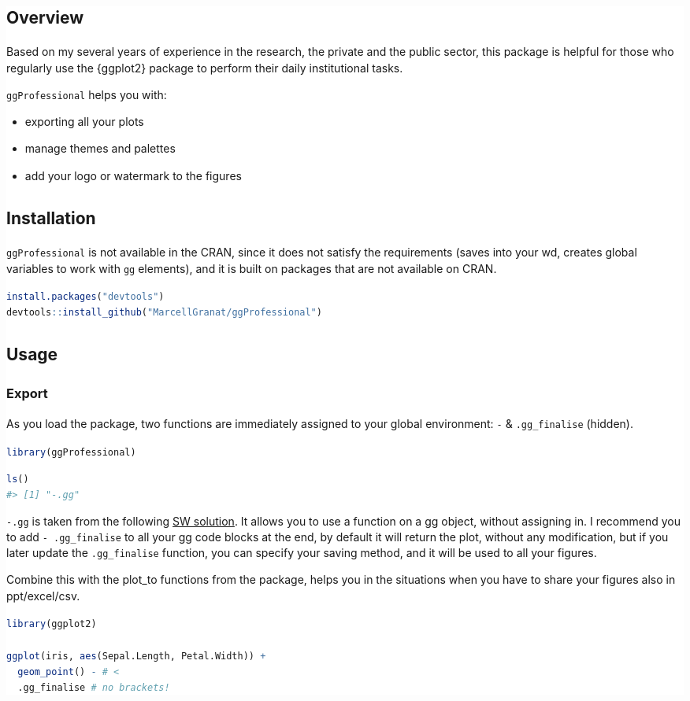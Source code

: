 ## Overview

Based on my several years of experience in the research, the private and
the public sector, this package is helpful for those who regularly use
the {ggplot2} package to perform their daily institutional tasks.

`ggProfessional` helps you with:

- exporting all your plots

- manage themes and palettes

- add your logo or watermark to the figures

## Installation

`ggProfessional` is not available in the CRAN, since it does not satisfy
the requirements (saves into your wd, creates global variables to work
with `gg` elements), and it is built on packages that are not available
on CRAN.

``` r
install.packages("devtools")
devtools::install_github("MarcellGranat/ggProfessional")
```

## Usage

### Export

As you load the package, two functions are immediately assigned to your
global environment: `-` & `.gg_finalise` (hidden).

``` r
library(ggProfessional)
```

``` r
ls()
#> [1] "-.gg"
```

`-.gg` is taken from the following [SW
solution](https://stackoverflow.com/questions/40637088/how-to-pipe-forward-a-ggplot-object).
It allows you to use a function on a gg object, without assigning in. I
recommend you to add `- .gg_finalise` to all your gg code blocks at the
end, by default it will return the plot, without any modification, but
if you later update the `.gg_finalise` function, you can specify your
saving method, and it will be used to all your figures.

Combine this with the plot_to<filetype> functions from the package,
helps you in the situations when you have to share your figures also in
ppt/excel/csv.

``` r
library(ggplot2)

ggplot(iris, aes(Sepal.Length, Petal.Width)) + 
  geom_point() - # <
  .gg_finalise # no brackets!
```

